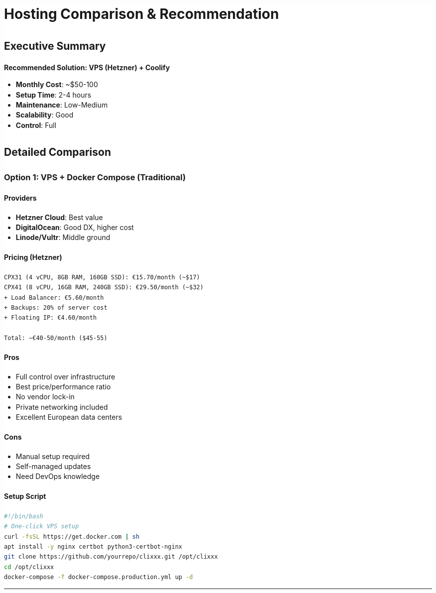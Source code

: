 # Hosting Comparison & Recommendation

## Executive Summary

**Recommended Solution: VPS (Hetzner) + Coolify**

- **Monthly Cost**: ~$50-100
- **Setup Time**: 2-4 hours
- **Maintenance**: Low-Medium
- **Scalability**: Good
- **Control**: Full

## Detailed Comparison

### Option 1: VPS + Docker Compose (Traditional)

#### Providers
- **Hetzner Cloud**: Best value
- **DigitalOcean**: Good DX, higher cost
- **Linode/Vultr**: Middle ground

#### Pricing (Hetzner)
```
CPX31 (4 vCPU, 8GB RAM, 160GB SSD): €15.70/month (~$17)
CPX41 (8 vCPU, 16GB RAM, 240GB SSD): €29.50/month (~$32)
+ Load Balancer: €5.60/month
+ Backups: 20% of server cost
+ Floating IP: €4.60/month

Total: ~€40-50/month ($45-55)
```

#### Pros
- Full control over infrastructure
- Best price/performance ratio
- No vendor lock-in
- Private networking included
- Excellent European data centers

#### Cons
- Manual setup required
- Self-managed updates
- Need DevOps knowledge

#### Setup Script
```bash
#!/bin/bash
# One-click VPS setup
curl -fsSL https://get.docker.com | sh
apt install -y nginx certbot python3-certbot-nginx
git clone https://github.com/yourrepo/clixxx.git /opt/clixxx
cd /opt/clixxx
docker-compose -f docker-compose.production.yml up -d
```

---